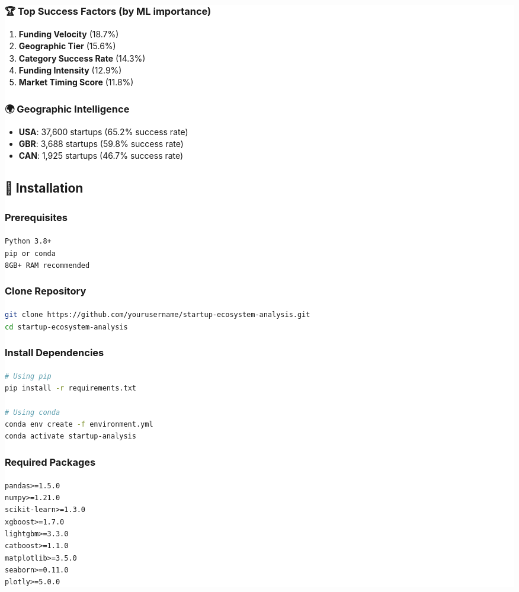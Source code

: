 ### 🏆 Top Success Factors (by ML importance)
1. **Funding Velocity** (18.7%)
2. **Geographic Tier** (15.6%)
3. **Category Success Rate** (14.3%)
4. **Funding Intensity** (12.9%)
5. **Market Timing Score** (11.8%)

### 🌍 Geographic Intelligence
- **USA**: 37,600 startups (65.2% success rate)
- **GBR**: 3,688 startups (59.8% success rate)
- **CAN**: 1,925 startups (46.7% success rate)

## 🚀 Installation

### Prerequisites
```bash
Python 3.8+
pip or conda
8GB+ RAM recommended
```

### Clone Repository
```bash
git clone https://github.com/yourusername/startup-ecosystem-analysis.git
cd startup-ecosystem-analysis
```

### Install Dependencies
```bash
# Using pip
pip install -r requirements.txt

# Using conda
conda env create -f environment.yml
conda activate startup-analysis
```

### Required Packages
```
pandas>=1.5.0
numpy>=1.21.0
scikit-learn>=1.3.0
xgboost>=1.7.0
lightgbm>=3.3.0
catboost>=1.1.0
matplotlib>=3.5.0
seaborn>=0.11.0
plotly>=5.0.0
```
